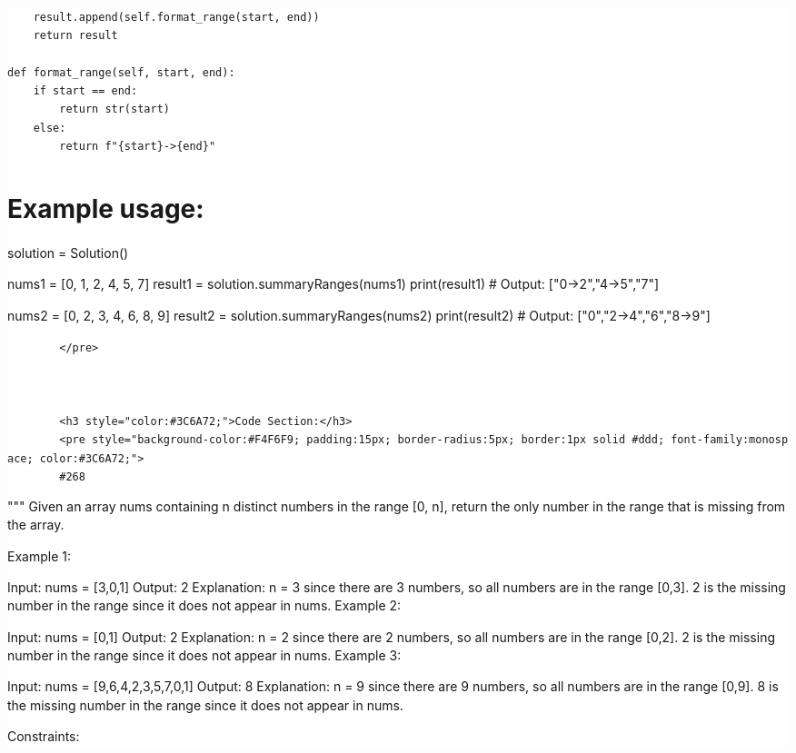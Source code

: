         result.append(self.format_range(start, end))
        return result

    def format_range(self, start, end):
        if start == end:
            return str(start)
        else:
            return f"{start}->{end}"

# Example usage:
solution = Solution()

nums1 = [0, 1, 2, 4, 5, 7]
result1 = solution.summaryRanges(nums1)
print(result1)  # Output: ["0->2","4->5","7"]

nums2 = [0, 2, 3, 4, 6, 8, 9]
result2 = solution.summaryRanges(nums2)
print(result2)  # Output: ["0","2->4","6","8->9"]



            </pre>


            
            <h3 style="color:#3C6A72;">Code Section:</h3>
            <pre style="background-color:#F4F6F9; padding:15px; border-radius:5px; border:1px solid #ddd; font-family:monospace; color:#3C6A72;">
            #268
"""
Given an array nums containing n distinct numbers in the range [0, n], return the only number in the range that is missing from the array.



Example 1:

Input: nums = [3,0,1]
Output: 2
Explanation: n = 3 since there are 3 numbers, so all numbers are in the range [0,3]. 2 is the missing number in the range since it does not appear in nums.
Example 2:

Input: nums = [0,1]
Output: 2
Explanation: n = 2 since there are 2 numbers, so all numbers are in the range [0,2]. 2 is the missing number in the range since it does not appear in nums.
Example 3:

Input: nums = [9,6,4,2,3,5,7,0,1]
Output: 8
Explanation: n = 9 since there are 9 numbers, so all numbers are in the range [0,9]. 8 is the missing number in the range since it does not appear in nums.


Constraints:
